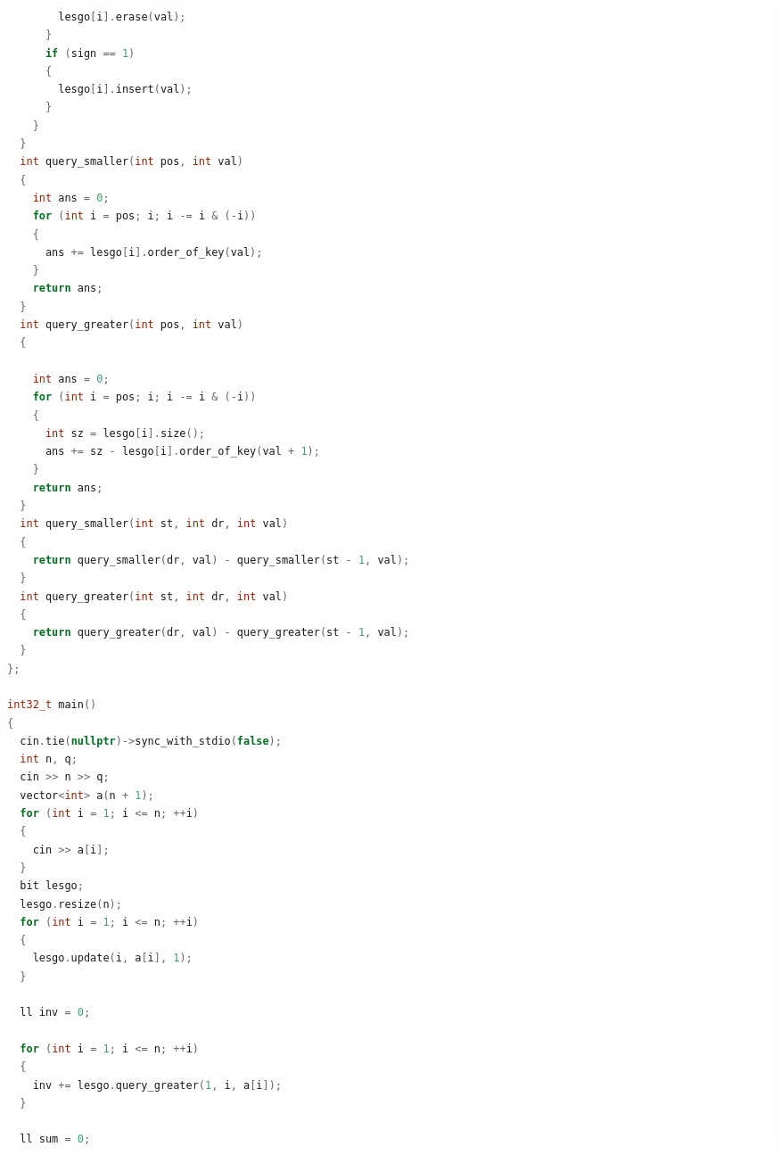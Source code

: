 ```cpp
        lesgo[i].erase(val);
      }
      if (sign == 1)
      {
        lesgo[i].insert(val);
      }
    }
  }
  int query_smaller(int pos, int val)
  {
    int ans = 0;
    for (int i = pos; i; i -= i & (-i))
    {
      ans += lesgo[i].order_of_key(val);
    }
    return ans;
  }
  int query_greater(int pos, int val)
  {

    int ans = 0;
    for (int i = pos; i; i -= i & (-i))
    {
      int sz = lesgo[i].size();
      ans += sz - lesgo[i].order_of_key(val + 1);
    }
    return ans;
  }
  int query_smaller(int st, int dr, int val)
  {
    return query_smaller(dr, val) - query_smaller(st - 1, val);
  }
  int query_greater(int st, int dr, int val)
  {
    return query_greater(dr, val) - query_greater(st - 1, val);
  }
};

int32_t main()
{
  cin.tie(nullptr)->sync_with_stdio(false);
  int n, q;
  cin >> n >> q;
  vector<int> a(n + 1);
  for (int i = 1; i <= n; ++i)
  {
    cin >> a[i];
  }
  bit lesgo;
  lesgo.resize(n);
  for (int i = 1; i <= n; ++i)
  {
    lesgo.update(i, a[i], 1);
  }

  ll inv = 0;

  for (int i = 1; i <= n; ++i)
  {
    inv += lesgo.query_greater(1, i, a[i]);
  }

  ll sum = 0;
```